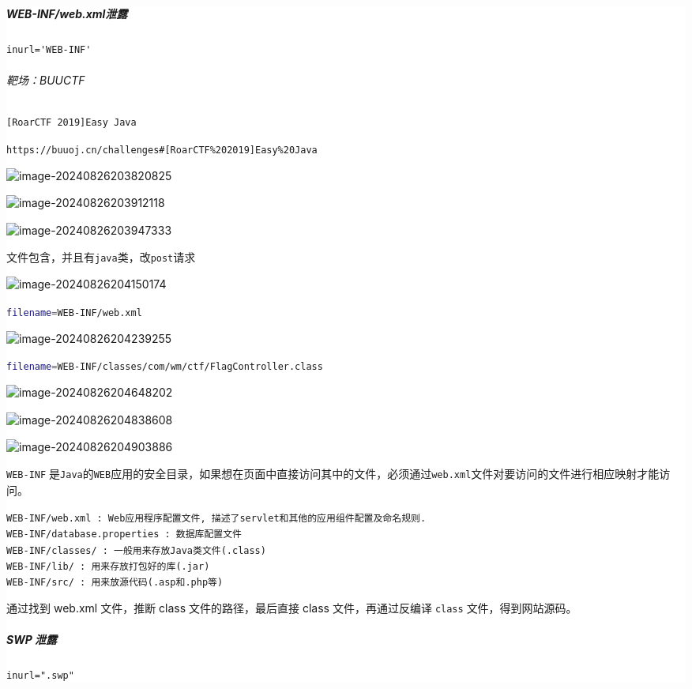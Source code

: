 ##### WEB-INF/web.xml泄露

```
inurl='WEB-INF'
```

###### 靶场：BUUCTF

`[RoarCTF 2019]Easy Java`

```
https://buuoj.cn/challenges#[RoarCTF%202019]Easy%20Java
```

![image-20240826203820825](../../../../repo/assets/24_2.信息收集/image-20240826203820825.png)

![image-20240826203912118](../../../../repo/assets/24_2.信息收集/image-20240826203912118.png)

![image-20240826203947333](../../../../repo/assets/24_2.信息收集/image-20240826203947333.png)

文件包含，并且有`java`类，改`post`请求

![image-20240826204150174](../../../../repo/assets/24_2.信息收集/image-20240826204150174.png)

```bash
filename=WEB-INF/web.xml
```

![image-20240826204239255](../../../../repo/assets/24_2.信息收集/image-20240826204239255.png)

```bash
filename=WEB-INF/classes/com/wm/ctf/FlagController.class
```

![image-20240826204648202](../../../../repo/assets/24_2.信息收集/image-20240826204648202.png)

![image-20240826204838608](../../../../repo/assets/24_2.信息收集/image-20240826204838608.png)

![image-20240826204903886](../../../../repo/assets/24_2.信息收集/image-20240826204903886.png)

`WEB-INF` 是`Java`的`WEB`应用的安全目录，如果想在页面中直接访问其中的文件，必须通过`web.xml`文件对要访问的文件进行相应映射才能访问。

```
WEB-INF/web.xml : Web应用程序配置文件, 描述了servlet和其他的应用组件配置及命名规则.
WEB-INF/database.properties : 数据库配置文件
WEB-INF/classes/ : 一般用来存放Java类文件(.class)
WEB-INF/lib/ : 用来存放打包好的库(.jar)
WEB-INF/src/ : 用来放源代码(.asp和.php等)
```

通过找到 web.xml 文件，推断 class 文件的路径，最后直接 class 文件，再通过反编译 `class` 文件，得到网站源码。

##### SWP 泄露

```
inurl=".swp"
```
